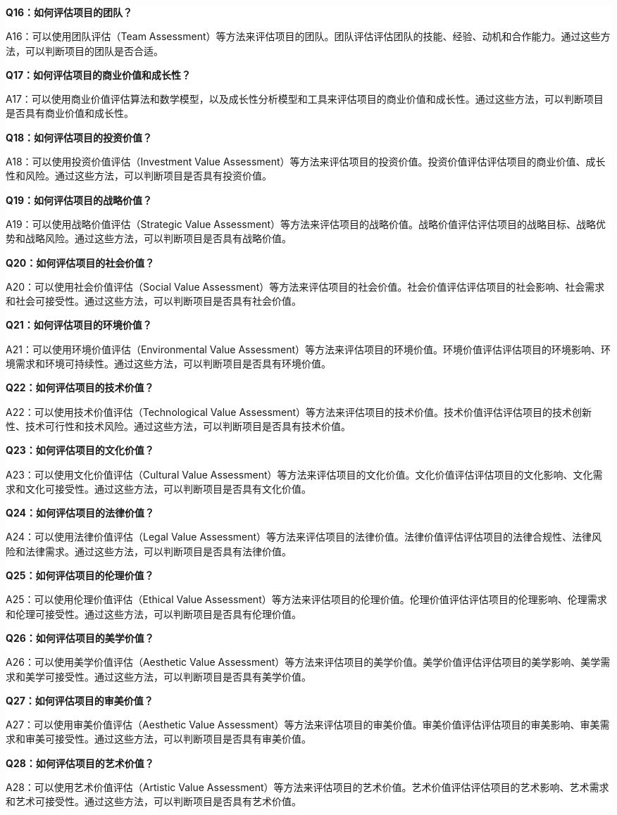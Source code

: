 **Q16：如何评估项目的团队？**

A16：可以使用团队评估（Team Assessment）等方法来评估项目的团队。团队评估评估团队的技能、经验、动机和合作能力。通过这些方法，可以判断项目的团队是否合适。

**Q17：如何评估项目的商业价值和成长性？**

A17：可以使用商业价值评估算法和数学模型，以及成长性分析模型和工具来评估项目的商业价值和成长性。通过这些方法，可以判断项目是否具有商业价值和成长性。

**Q18：如何评估项目的投资价值？**

A18：可以使用投资价值评估（Investment Value Assessment）等方法来评估项目的投资价值。投资价值评估评估项目的商业价值、成长性和风险。通过这些方法，可以判断项目是否具有投资价值。

**Q19：如何评估项目的战略价值？**

A19：可以使用战略价值评估（Strategic Value Assessment）等方法来评估项目的战略价值。战略价值评估评估项目的战略目标、战略优势和战略风险。通过这些方法，可以判断项目是否具有战略价值。

**Q20：如何评估项目的社会价值？**

A20：可以使用社会价值评估（Social Value Assessment）等方法来评估项目的社会价值。社会价值评估评估项目的社会影响、社会需求和社会可接受性。通过这些方法，可以判断项目是否具有社会价值。

**Q21：如何评估项目的环境价值？**

A21：可以使用环境价值评估（Environmental Value Assessment）等方法来评估项目的环境价值。环境价值评估评估项目的环境影响、环境需求和环境可持续性。通过这些方法，可以判断项目是否具有环境价值。

**Q22：如何评估项目的技术价值？**

A22：可以使用技术价值评估（Technological Value Assessment）等方法来评估项目的技术价值。技术价值评估评估项目的技术创新性、技术可行性和技术风险。通过这些方法，可以判断项目是否具有技术价值。

**Q23：如何评估项目的文化价值？**

A23：可以使用文化价值评估（Cultural Value Assessment）等方法来评估项目的文化价值。文化价值评估评估项目的文化影响、文化需求和文化可接受性。通过这些方法，可以判断项目是否具有文化价值。

**Q24：如何评估项目的法律价值？**

A24：可以使用法律价值评估（Legal Value Assessment）等方法来评估项目的法律价值。法律价值评估评估项目的法律合规性、法律风险和法律需求。通过这些方法，可以判断项目是否具有法律价值。

**Q25：如何评估项目的伦理价值？**

A25：可以使用伦理价值评估（Ethical Value Assessment）等方法来评估项目的伦理价值。伦理价值评估评估项目的伦理影响、伦理需求和伦理可接受性。通过这些方法，可以判断项目是否具有伦理价值。

**Q26：如何评估项目的美学价值？**

A26：可以使用美学价值评估（Aesthetic Value Assessment）等方法来评估项目的美学价值。美学价值评估评估项目的美学影响、美学需求和美学可接受性。通过这些方法，可以判断项目是否具有美学价值。

**Q27：如何评估项目的审美价值？**

A27：可以使用审美价值评估（Aesthetic Value Assessment）等方法来评估项目的审美价值。审美价值评估评估项目的审美影响、审美需求和审美可接受性。通过这些方法，可以判断项目是否具有审美价值。

**Q28：如何评估项目的艺术价值？**

A28：可以使用艺术价值评估（Artistic Value Assessment）等方法来评估项目的艺术价值。艺术价值评估评估项目的艺术影响、艺术需求和艺术可接受性。通过这些方法，可以判断项目是否具有艺术价值。

